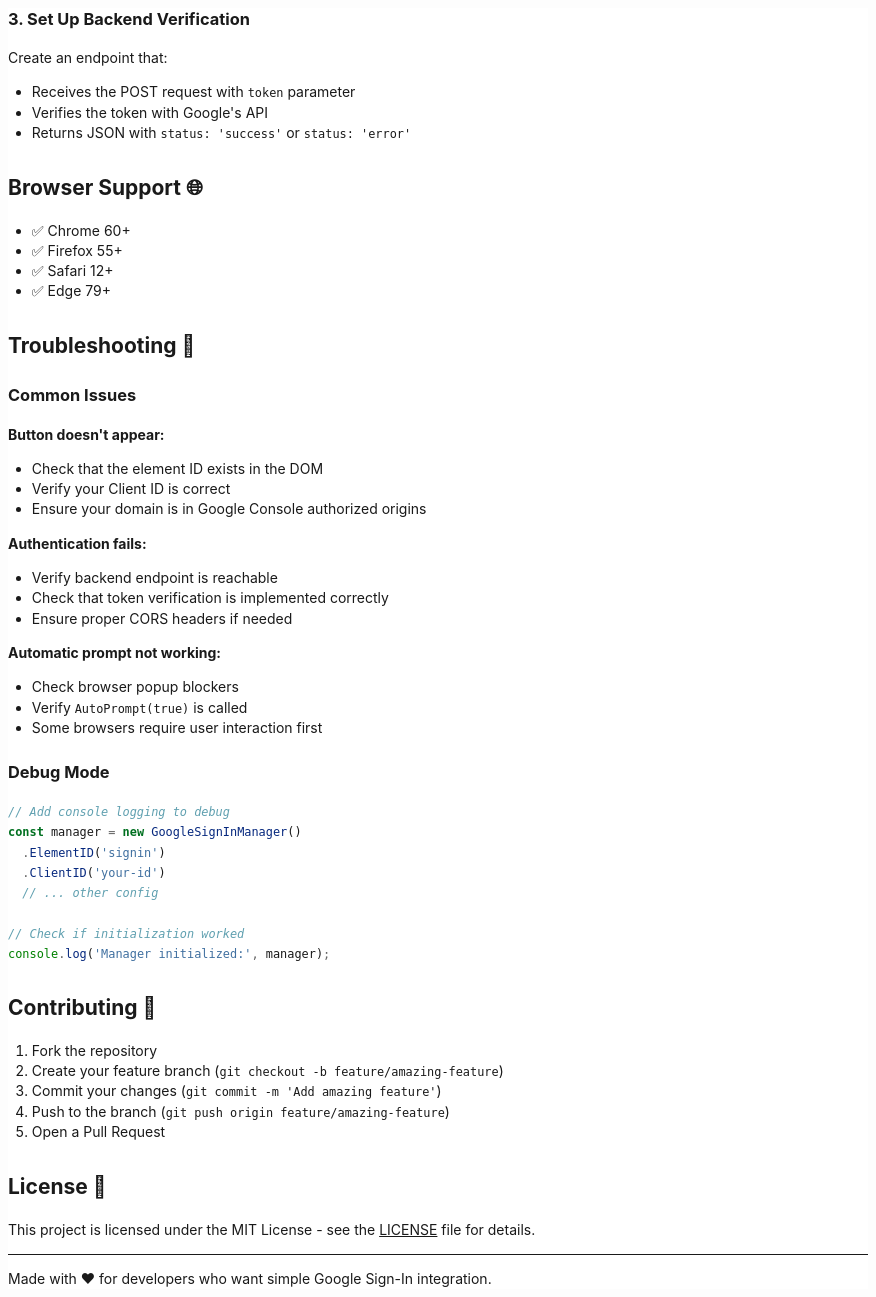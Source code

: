 ### 3. Set Up Backend Verification

Create an endpoint that:
- Receives the POST request with `token` parameter
- Verifies the token with Google's API
- Returns JSON with `status: 'success'` or `status: 'error'`

## Browser Support 🌐

- ✅ Chrome 60+
- ✅ Firefox 55+
- ✅ Safari 12+
- ✅ Edge 79+

## Troubleshooting 🐛

### Common Issues

**Button doesn't appear:**
- Check that the element ID exists in the DOM
- Verify your Client ID is correct
- Ensure your domain is in Google Console authorized origins

**Authentication fails:**
- Verify backend endpoint is reachable
- Check that token verification is implemented correctly
- Ensure proper CORS headers if needed

**Automatic prompt not working:**
- Check browser popup blockers
- Verify `AutoPrompt(true)` is called
- Some browsers require user interaction first

### Debug Mode

```javascript
// Add console logging to debug
const manager = new GoogleSignInManager()
  .ElementID('signin')
  .ClientID('your-id')
  // ... other config

// Check if initialization worked
console.log('Manager initialized:', manager);
```

## Contributing 🤝

1. Fork the repository
2. Create your feature branch (`git checkout -b feature/amazing-feature`)
3. Commit your changes (`git commit -m 'Add amazing feature'`)
4. Push to the branch (`git push origin feature/amazing-feature`)
5. Open a Pull Request

## License 📄

This project is licensed under the MIT License - see the [LICENSE](LICENSE) file for details.

 
---

Made with ❤️ for developers who want simple Google Sign-In integration.
